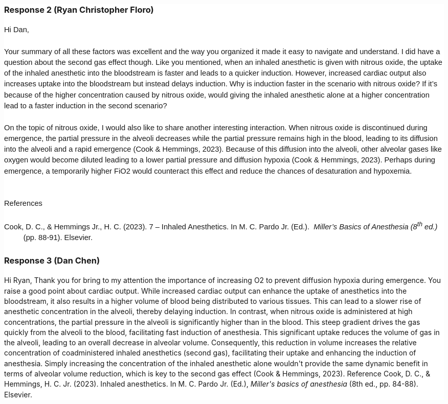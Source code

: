 
### Response 2 (Ryan Christopher Floro)

<p style="margin: 0cm 0cm 0cm 1cm;text-indent: -1cm;font-size: 11pt;font-family: Aptos, sans-serif;">Hi Dan,
<p style="margin: 0cm 0cm 0cm 1cm;text-indent: -1cm;font-size: 11pt;font-family: Aptos, sans-serif;">&#160;
<p style="margin: 0cm;font-size: 11pt;font-family: Aptos, sans-serif;">Your summary of all these factors was excellent and the way you organized it made it easy to navigate and understand. I did have a question about the second gas effect though. Like you mentioned, when an inhaled anesthetic is given with nitrous oxide, the uptake of the inhaled anesthetic into the bloodstream is faster and leads to a quicker induction. However, increased cardiac output also increases uptake into the bloodstream but instead delays induction. Why is induction faster in the scenario with nitrous oxide? If it’s because of the higher concentration caused by nitrous oxide, would giving the inhaled anesthetic alone at a higher concentration lead to a faster induction in the second scenario?
<p style="margin: 0cm;font-size: 11pt;font-family: Aptos, sans-serif;">&#160;
<p style="margin: 0cm;font-size: 11pt;font-family: Aptos, sans-serif;">On the topic of nitrous oxide, I would also like to share another interesting interaction. When nitrous oxide is discontinued during emergence, the partial pressure in the alveoli decreases while the partial pressure remains high in the blood, leading to its diffusion into the alveoli and a rapid emergence (Cook &amp; Hemmings, 2023). Because of this diffusion into the alveoli, other alveolar gases like oxygen would become diluted leading to a lower partial pressure and diffusion hypoxia (Cook &amp; Hemmings, 2023). Perhaps during emergence, a temporarily higher FiO2 would counteract this effect and reduce the chances of desaturation and hypoxemia.
<p style="margin: 0cm;font-size: 11pt;font-family: Aptos, sans-serif;">&#160;
<p style="margin: 0cm 0cm 0cm 1cm;text-indent: -1cm;font-size: 11pt;font-family: Aptos, sans-serif;">&#160;
<p style="margin: 0cm 0cm 0cm 1cm;text-indent: -1cm;font-size: 11pt;font-family: Aptos, sans-serif;">References
<p style="margin: 0cm 0cm 0cm 1cm;text-indent: -1cm;font-size: 11pt;font-family: Aptos, sans-serif;">&#160;
<p style="margin: 0cm 0cm 0cm 1cm;text-indent: -1cm;font-size: 11pt;font-family: Aptos, sans-serif;">Cook, D. C., &amp; Hemmings Jr., H. C. (2023). 7 – Inhaled Anesthetics. In M. C. Pardo Jr. (Ed.).&#160; <i>Miller’s Basics of Anesthesia (8<sup>th</sup> ed.)</i> (pp. 88-91). Elsevier.


### Response 3 (Dan Chen)

Hi Ryan,
Thank you for bring to my attention the importance of increasing O2 to prevent diffusion hypoxia during emergence. You raise a good point about cardiac output. While increased cardiac output can enhance the uptake of anesthetics into the bloodstream, it also results in a higher volume of blood being distributed to various tissues. This can lead to a slower rise of anesthetic concentration in the alveoli, thereby delaying induction.
In contrast, when nitrous oxide is administered at high concentrations, the partial pressure in the alveoli is significantly higher than in the blood. This steep gradient drives the gas quickly from the alveoli to the blood, facilitating fast induction of anesthesia. This significant uptake reduces the volume of gas in the alveoli, leading to an overall decrease in alveolar volume. Consequently, this reduction in volume increases the relative concentration of coadministered inhaled anesthetics (second gas), facilitating their uptake and enhancing the induction of anesthesia. Simply increasing the concentration of the inhaled anesthetic alone wouldn&#39;t provide the same dynamic benefit in terms of alveolar volume reduction, which is key to the second gas effect (Cook &amp; Hemmings, 2023).
Reference
Cook, D. C., &amp; Hemmings, H. C. Jr. (2023). Inhaled anesthetics. In M. C. Pardo Jr. (Ed.),&#160;_Miller&#39;s basics of anesthesia&#160;_(8th ed., pp. 84-88). Elsevier.&#160;
